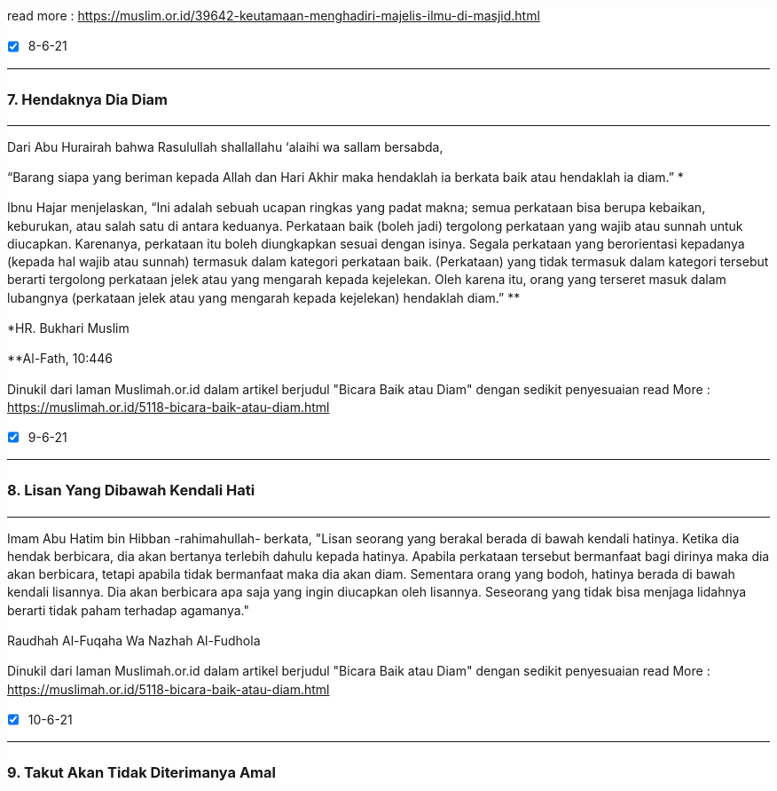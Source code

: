 read more : https://muslim.or.id/39642-keutamaan-menghadiri-majelis-ilmu-di-masjid.html

- [x] 8-6-21 

___

### 7. Hendaknya Dia Diam

___

Dari Abu Hurairah bahwa Rasulullah shallallahu ‘alaihi wa sallam bersabda,

“Barang siapa yang beriman kepada Allah dan Hari Akhir maka hendaklah ia berkata baik atau hendaklah ia diam.” *

Ibnu Hajar menjelaskan, “Ini adalah sebuah ucapan ringkas yang padat makna; semua perkataan bisa berupa kebaikan, keburukan, atau salah satu di antara keduanya. Perkataan baik (boleh jadi) tergolong perkataan yang wajib atau sunnah untuk diucapkan. Karenanya, perkataan itu boleh diungkapkan sesuai dengan isinya. Segala perkataan yang berorientasi kepadanya (kepada hal wajib atau sunnah) termasuk dalam kategori perkataan baik. (Perkataan) yang tidak termasuk dalam kategori tersebut berarti tergolong perkataan jelek atau yang mengarah kepada kejelekan. Oleh karena itu, orang yang terseret masuk dalam lubangnya (perkataan jelek atau yang mengarah kepada kejelekan) hendaklah diam.” **

*HR. Bukhari Muslim

**Al-Fath, 10:446

Dinukil dari laman Muslimah.or.id dalam artikel berjudul "Bicara Baik atau Diam" dengan sedikit penyesuaian
read More : https://muslimah.or.id/5118-bicara-baik-atau-diam.html

- [x] 9-6-21 

___

### 8. Lisan Yang Dibawah Kendali Hati

___

Imam Abu Hatim bin Hibban -rahimahullah- berkata,
"Lisan seorang yang berakal berada di bawah kendali hatinya. Ketika dia hendak berbicara, dia akan bertanya terlebih dahulu kepada hatinya. Apabila perkataan tersebut bermanfaat bagi dirinya maka dia akan berbicara, tetapi apabila tidak bermanfaat maka dia akan diam. Sementara orang yang bodoh, hatinya berada di bawah kendali lisannya. Dia akan berbicara apa saja yang ingin diucapkan oleh lisannya. Seseorang yang tidak bisa menjaga lidahnya berarti tidak paham terhadap agamanya."

Raudhah Al-Fuqaha Wa Nazhah Al-Fudhola

Dinukil dari laman Muslimah.or.id dalam artikel berjudul "Bicara Baik atau Diam" dengan sedikit penyesuaian
read More : https://muslimah.or.id/5118-bicara-baik-atau-diam.html

- [x] 10-6-21 

___

### 9. Takut Akan Tidak Diterimanya Amal
